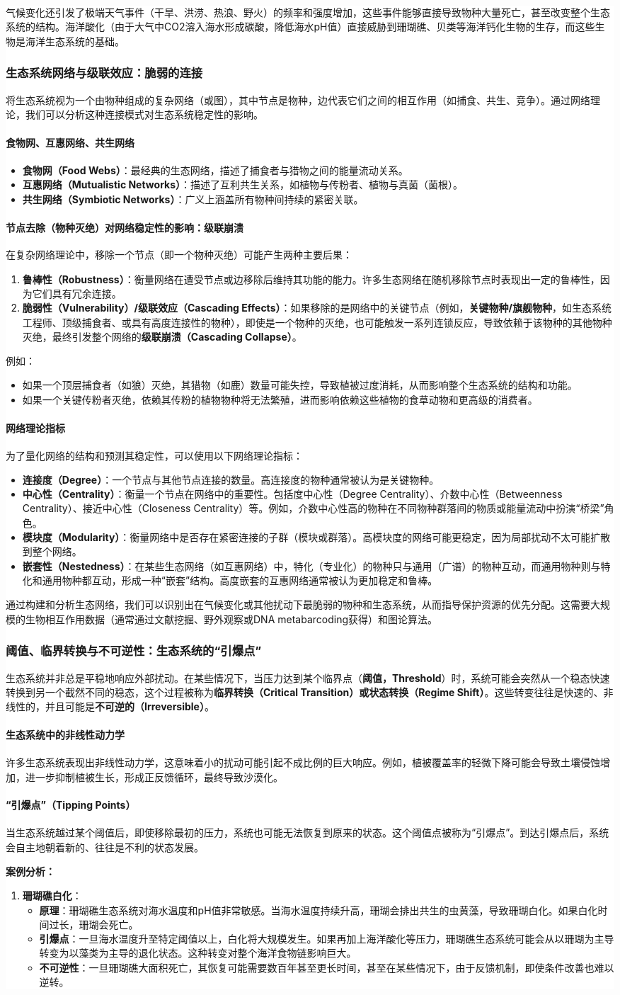 气候变化还引发了极端天气事件（干旱、洪涝、热浪、野火）的频率和强度增加，这些事件能够直接导致物种大量死亡，甚至改变整个生态系统的结构。海洋酸化（由于大气中CO2溶入海水形成碳酸，降低海水pH值）直接威胁到珊瑚礁、贝类等海洋钙化生物的生存，而这些生物是海洋生态系统的基础。

### 生态系统网络与级联效应：脆弱的连接

将生态系统视为一个由物种组成的复杂网络（或图），其中节点是物种，边代表它们之间的相互作用（如捕食、共生、竞争）。通过网络理论，我们可以分析这种连接模式对生态系统稳定性的影响。

#### 食物网、互惠网络、共生网络

*   **食物网（Food Webs）**：最经典的生态网络，描述了捕食者与猎物之间的能量流动关系。
*   **互惠网络（Mutualistic Networks）**：描述了互利共生关系，如植物与传粉者、植物与真菌（菌根）。
*   **共生网络（Symbiotic Networks）**：广义上涵盖所有物种间持续的紧密关联。

#### 节点去除（物种灭绝）对网络稳定性的影响：级联崩溃

在复杂网络理论中，移除一个节点（即一个物种灭绝）可能产生两种主要后果：

1.  **鲁棒性（Robustness）**：衡量网络在遭受节点或边移除后维持其功能的能力。许多生态网络在随机移除节点时表现出一定的鲁棒性，因为它们具有冗余连接。
2.  **脆弱性（Vulnerability）/级联效应（Cascading Effects）**：如果移除的是网络中的关键节点（例如，**关键物种/旗舰物种**，如生态系统工程师、顶级捕食者、或具有高度连接性的物种），即使是一个物种的灭绝，也可能触发一系列连锁反应，导致依赖于该物种的其他物种灭绝，最终引发整个网络的**级联崩溃（Cascading Collapse）**。

例如：
*   如果一个顶层捕食者（如狼）灭绝，其猎物（如鹿）数量可能失控，导致植被过度消耗，从而影响整个生态系统的结构和功能。
*   如果一个关键传粉者灭绝，依赖其传粉的植物物种将无法繁殖，进而影响依赖这些植物的食草动物和更高级的消费者。

#### 网络理论指标

为了量化网络的结构和预测其稳定性，可以使用以下网络理论指标：
*   **连接度（Degree）**：一个节点与其他节点连接的数量。高连接度的物种通常被认为是关键物种。
*   **中心性（Centrality）**：衡量一个节点在网络中的重要性。包括度中心性（Degree Centrality）、介数中心性（Betweenness Centrality）、接近中心性（Closeness Centrality）等。例如，介数中心性高的物种在不同物种群落间的物质或能量流动中扮演“桥梁”角色。
*   **模块度（Modularity）**：衡量网络中是否存在紧密连接的子群（模块或群落）。高模块度的网络可能更稳定，因为局部扰动不太可能扩散到整个网络。
*   **嵌套性（Nestedness）**：在某些生态网络（如互惠网络）中，特化（专业化）的物种只与通用（广谱）的物种互动，而通用物种则与特化和通用物种都互动，形成一种“嵌套”结构。高度嵌套的互惠网络通常被认为更加稳定和鲁棒。

通过构建和分析生态网络，我们可以识别出在气候变化或其他扰动下最脆弱的物种和生态系统，从而指导保护资源的优先分配。这需要大规模的生物相互作用数据（通常通过文献挖掘、野外观察或DNA metabarcoding获得）和图论算法。

### 阈值、临界转换与不可逆性：生态系统的“引爆点”

生态系统并非总是平稳地响应外部扰动。在某些情况下，当压力达到某个临界点（**阈值，Threshold**）时，系统可能会突然从一个稳态快速转换到另一个截然不同的稳态，这个过程被称为**临界转换（Critical Transition）**或**状态转换（Regime Shift）**。这些转变往往是快速的、非线性的，并且可能是**不可逆的（Irreversible）**。

#### 生态系统中的非线性动力学

许多生态系统表现出非线性动力学，这意味着小的扰动可能引起不成比例的巨大响应。例如，植被覆盖率的轻微下降可能会导致土壤侵蚀增加，进一步抑制植被生长，形成正反馈循环，最终导致沙漠化。

#### “引爆点”（Tipping Points）

当生态系统越过某个阈值后，即使移除最初的压力，系统也可能无法恢复到原来的状态。这个阈值点被称为“引爆点”。到达引爆点后，系统会自主地朝着新的、往往是不利的状态发展。

**案例分析：**

1.  **珊瑚礁白化**：
    *   **原理**：珊瑚礁生态系统对海水温度和pH值非常敏感。当海水温度持续升高，珊瑚会排出共生的虫黄藻，导致珊瑚白化。如果白化时间过长，珊瑚会死亡。
    *   **引爆点**：一旦海水温度升至特定阈值以上，白化将大规模发生。如果再加上海洋酸化等压力，珊瑚礁生态系统可能会从以珊瑚为主导转变为以藻类为主导的退化状态。这种转变对整个海洋食物链影响巨大。
    *   **不可逆性**：一旦珊瑚礁大面积死亡，其恢复可能需要数百年甚至更长时间，甚至在某些情况下，由于反馈机制，即使条件改善也难以逆转。
